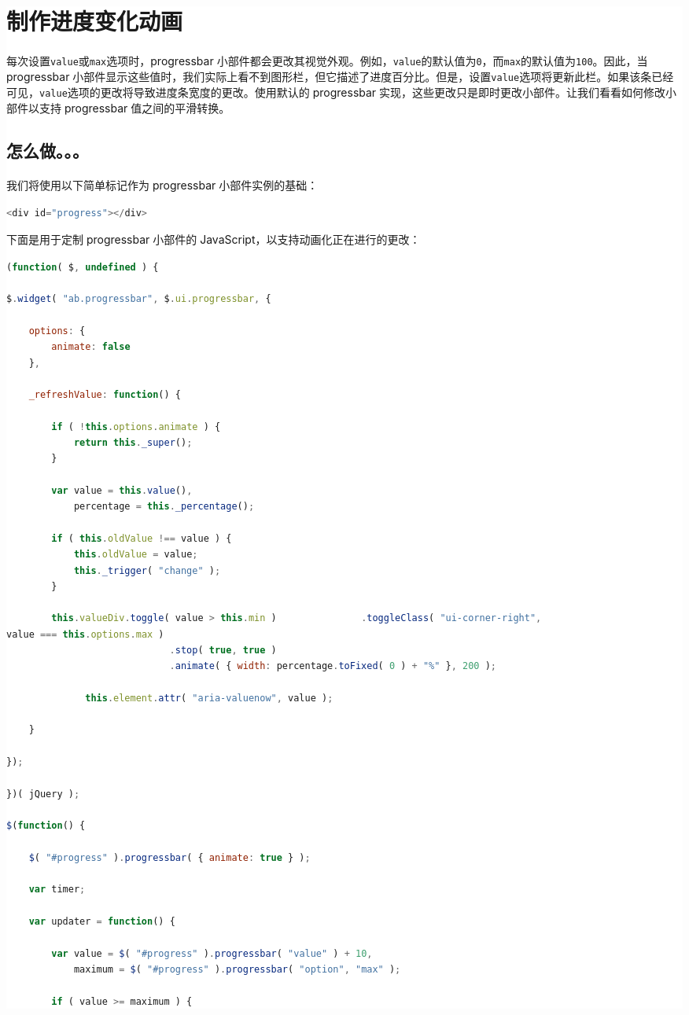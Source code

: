 # 制作进度变化动画

每次设置`value`或`max`选项时，progressbar 小部件都会更改其视觉外观。例如，`value`的默认值为`0`，而`max`的默认值为`100`。因此，当 progressbar 小部件显示这些值时，我们实际上看不到图形栏，但它描述了进度百分比。但是，设置`value`选项将更新此栏。如果该条已经可见，`value`选项的更改将导致进度条宽度的更改。使用默认的 progressbar 实现，这些更改只是即时更改小部件。让我们看看如何修改小部件以支持 progressbar 值之间的平滑转换。

## 怎么做。。。

我们将使用以下简单标记作为 progressbar 小部件实例的基础：

```js
<div id="progress"></div>
```

下面是用于定制 progressbar 小部件的 JavaScript，以支持动画化正在进行的更改：

```js
(function( $, undefined ) {

$.widget( "ab.progressbar", $.ui.progressbar, {

    options: {
        animate: false
    },

    _refreshValue: function() {

        if ( !this.options.animate ) {
            return this._super();
        }

        var value = this.value(),
            percentage = this._percentage();

        if ( this.oldValue !== value ) {
            this.oldValue = value;
            this._trigger( "change" );
        }

        this.valueDiv.toggle( value > this.min )               .toggleClass( "ui-corner-right",
value === this.options.max )
                             .stop( true, true )
                             .animate( { width: percentage.toFixed( 0 ) + "%" }, 200 );

              this.element.attr( "aria-valuenow", value );

    }

});

})( jQuery );

$(function() {

    $( "#progress" ).progressbar( { animate: true } );

    var timer;

    var updater = function() {

        var value = $( "#progress" ).progressbar( "value" ) + 10,
            maximum = $( "#progress" ).progressbar( "option", "max" );

        if ( value >= maximum ) {
```